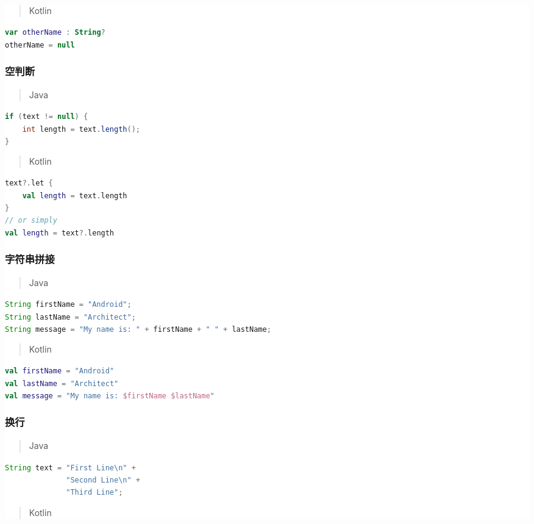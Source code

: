 > Kotlin

```kotlin
var otherName : String?
otherName = null
```


### 空判断

>  Java

```java
if (text != null) {
    int length = text.length();
}
```

>  Kotlin

```kotlin
text?.let {
    val length = text.length
}
// or simply
val length = text?.length
```


### 字符串拼接

>  Java

```java
String firstName = "Android";
String lastName = "Architect";
String message = "My name is: " + firstName + " " + lastName;
```

>  Kotlin

```kotlin
val firstName = "Android"
val lastName = "Architect"
val message = "My name is: $firstName $lastName"
```


### 换行

> Java

```java
String text = "First Line\n" +
              "Second Line\n" +
              "Third Line";
```

> Kotlin
